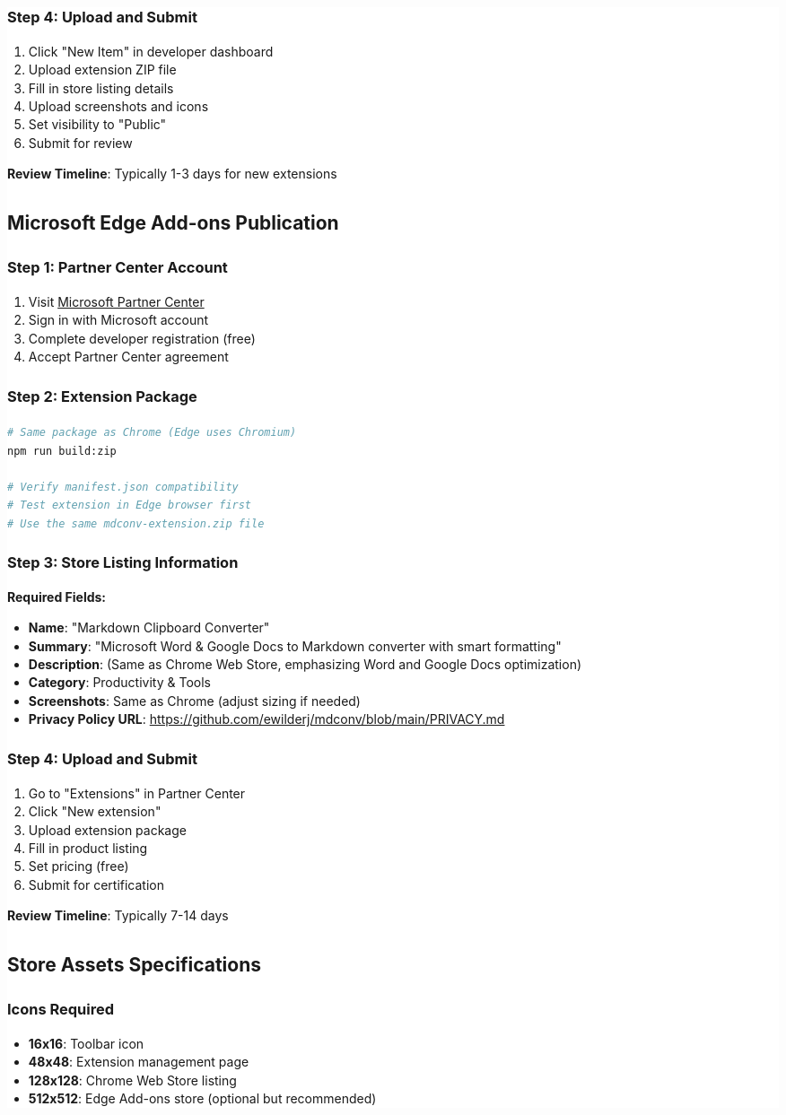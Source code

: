 ### Step 4: Upload and Submit
1. Click "New Item" in developer dashboard
2. Upload extension ZIP file
3. Fill in store listing details
4. Upload screenshots and icons
5. Set visibility to "Public"
6. Submit for review

**Review Timeline**: Typically 1-3 days for new extensions

## Microsoft Edge Add-ons Publication

### Step 1: Partner Center Account
1. Visit [Microsoft Partner Center](https://partner.microsoft.com/dashboard/microsoftedge)
2. Sign in with Microsoft account
3. Complete developer registration (free)
4. Accept Partner Center agreement

### Step 2: Extension Package
```bash
# Same package as Chrome (Edge uses Chromium)
npm run build:zip

# Verify manifest.json compatibility
# Test extension in Edge browser first
# Use the same mdconv-extension.zip file
```

### Step 3: Store Listing Information
**Required Fields:**
- **Name**: "Markdown Clipboard Converter"
- **Summary**: "Microsoft Word & Google Docs to Markdown converter with smart formatting"
- **Description**: (Same as Chrome Web Store, emphasizing Word and Google Docs optimization)
- **Category**: Productivity & Tools
- **Screenshots**: Same as Chrome (adjust sizing if needed)
- **Privacy Policy URL**: https://github.com/ewilderj/mdconv/blob/main/PRIVACY.md

### Step 4: Upload and Submit
1. Go to "Extensions" in Partner Center
2. Click "New extension"
3. Upload extension package
4. Fill in product listing
5. Set pricing (free)
6. Submit for certification

**Review Timeline**: Typically 7-14 days

## Store Assets Specifications

### Icons Required
- **16x16**: Toolbar icon
- **48x48**: Extension management page
- **128x128**: Chrome Web Store listing
- **512x512**: Edge Add-ons store (optional but recommended)
